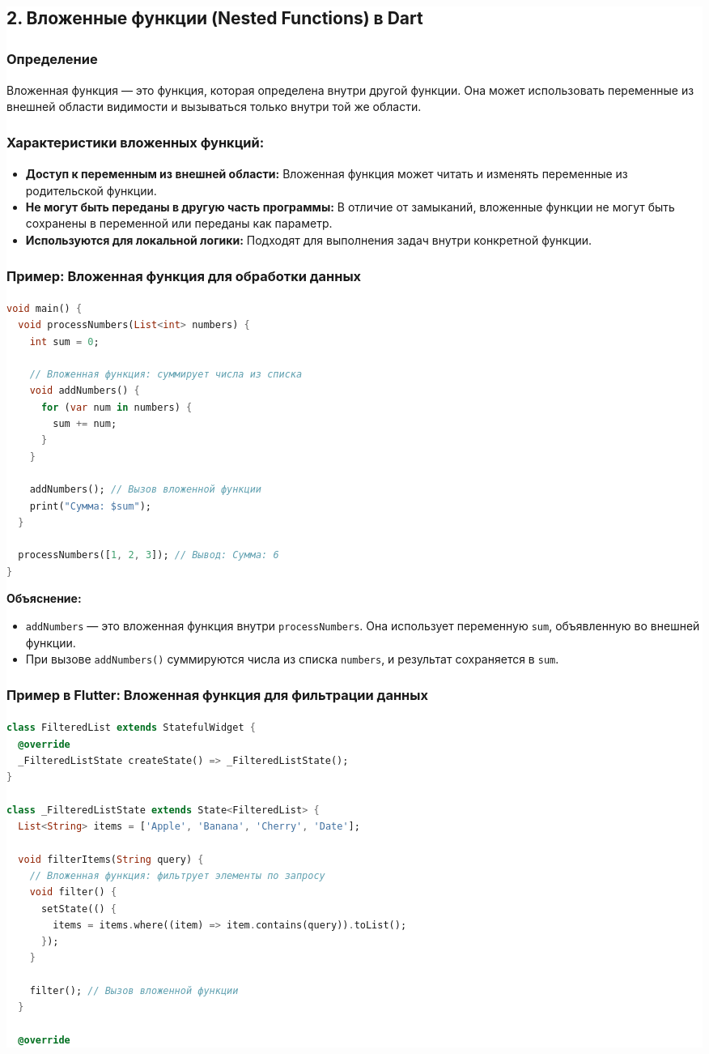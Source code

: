 ## 2. Вложенные функции (Nested Functions) в Dart  

### Определение  
Вложенная функция — это функция, которая определена внутри другой функции. Она может использовать переменные из внешней области видимости и вызываться только внутри той же области.  

### Характеристики вложенных функций:  
- **Доступ к переменным из внешней области:** Вложенная функция может читать и изменять переменные из родительской функции.  
- **Не могут быть переданы в другую часть программы:** В отличие от замыканий, вложенные функции не могут быть сохранены в переменной или переданы как параметр.  
- **Используются для локальной логики:** Подходят для выполнения задач внутри конкретной функции.  

### Пример: Вложенная функция для обработки данных  
```dart
void main() {
  void processNumbers(List<int> numbers) {
    int sum = 0;

    // Вложенная функция: суммирует числа из списка
    void addNumbers() {
      for (var num in numbers) {
        sum += num;
      }
    }

    addNumbers(); // Вызов вложенной функции
    print("Сумма: $sum");
  }

  processNumbers([1, 2, 3]); // Вывод: Сумма: 6
}
```  

**Объяснение:**  
- `addNumbers` — это вложенная функция внутри `processNumbers`. Она использует переменную `sum`, объявленную во внешней функции.  
- При вызове `addNumbers()` суммируются числа из списка `numbers`, и результат сохраняется в `sum`.  

### Пример в Flutter: Вложенная функция для фильтрации данных  
```dart
class FilteredList extends StatefulWidget {
  @override
  _FilteredListState createState() => _FilteredListState();
}

class _FilteredListState extends State<FilteredList> {
  List<String> items = ['Apple', 'Banana', 'Cherry', 'Date'];

  void filterItems(String query) {
    // Вложенная функция: фильтрует элементы по запросу
    void filter() {
      setState(() {
        items = items.where((item) => item.contains(query)).toList();
      });
    }

    filter(); // Вызов вложенной функции
  }

  @override
```